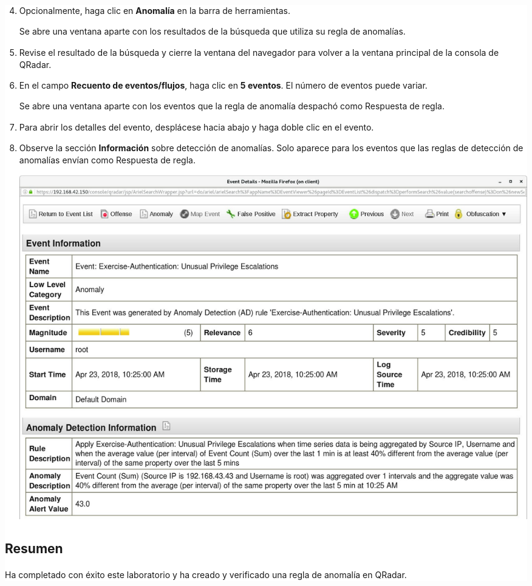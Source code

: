 4.  Opcionalmente, haga clic en **Anomalía** en la barra de herramientas.

    Se abre una ventana aparte con los resultados de la búsqueda que utiliza su regla de anomalías.

5.  Revise el resultado de la búsqueda y cierre la ventana del navegador para volver a la ventana principal de la consola de QRadar.

6.  En el campo **Recuento de eventos/flujos**, haga clic en **5 eventos**. El número de eventos puede variar.

    Se abre una ventana aparte con los eventos que la regla de anomalía despachó como Respuesta de regla.

7.  Para abrir los detalles del evento, desplácese hacia abajo y haga doble clic en el evento.

8.  Observe la sección **Información** sobre detección de anomalías. Solo aparece para los eventos que las reglas de detección de anomalías envían como Respuesta de regla.

    ![](images/106/image31.jpg)

## Resumen

Ha completado con éxito este laboratorio y ha creado y verificado una regla de anomalía en QRadar.
